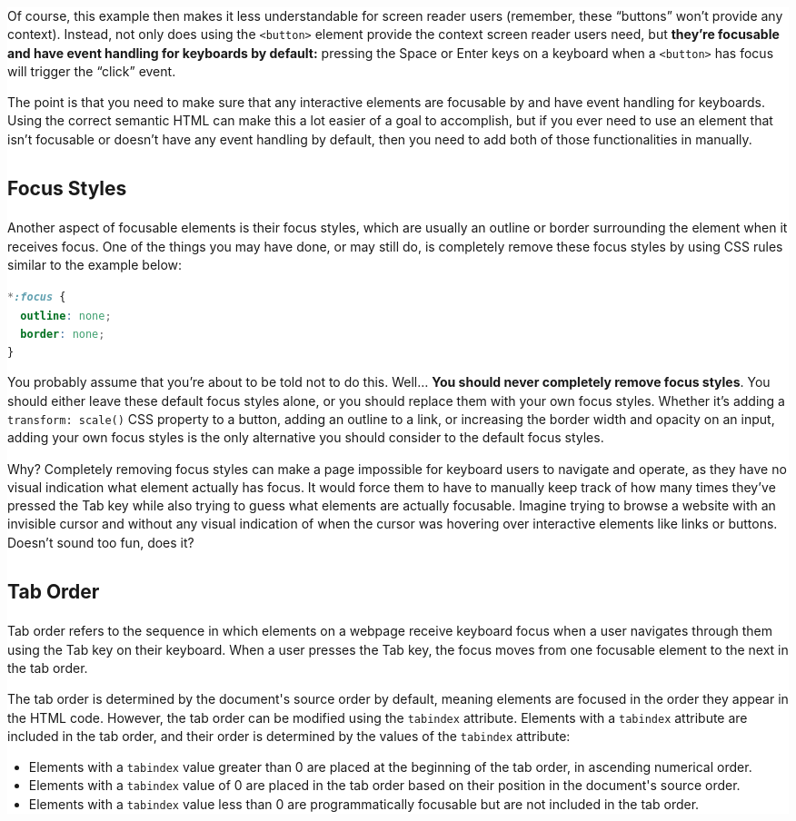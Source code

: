Of course, this example then makes it less understandable for screen reader users (remember, these “buttons” won’t provide any context). Instead, not only does using the `<button>` element provide the context screen reader users need, but **they’re focusable and have event handling for keyboards by default:** pressing the Space or Enter keys on a keyboard when a `<button>` has focus will trigger the “click” event.

The point is that you need to make sure that any interactive elements are focusable by and have event handling for keyboards. Using the correct semantic HTML can make this a lot easier of a goal to accomplish, but if you ever need to use an element that isn’t focusable or doesn’t have any event handling by default, then you need to add both of those functionalities in manually.

## Focus Styles
Another aspect of focusable elements is their focus styles, which are usually an outline or border surrounding the element when it receives focus. One of the things you may have done, or may still do, is completely remove these focus styles by using CSS rules similar to the example below:

```css
*:focus {
  outline: none;
  border: none;
}
```

You probably assume that you’re about to be told not to do this. Well… **You should never completely remove focus styles**. You should either leave these default focus styles alone, or you should replace them with your own focus styles. Whether it’s adding a `transform: scale()` CSS property to a button, adding an outline to a link, or increasing the border width and opacity on an input, adding your own focus styles is the only alternative you should consider to the default focus styles.

Why? Completely removing focus styles can make a page impossible for keyboard users to navigate and operate, as they have no visual indication what element actually has focus. It would force them to have to manually keep track of how many times they’ve pressed the Tab key while also trying to guess what elements are actually focusable. Imagine trying to browse a website with an invisible cursor and without any visual indication of when the cursor was hovering over interactive elements like links or buttons. Doesn’t sound too fun, does it?

## Tab Order
Tab order refers to the sequence in which elements on a webpage receive keyboard focus when a user navigates through them using the Tab key on their keyboard. When a user presses the Tab key, the focus moves from one focusable element to the next in the tab order.

The tab order is determined by the document's source order by default, meaning elements are focused in the order they appear in the HTML code. However, the tab order can be modified using the `tabindex` attribute. Elements with a `tabindex` attribute are included in the tab order, and their order is determined by the values of the `tabindex` attribute:

- Elements with a `tabindex` value greater than 0 are placed at the beginning of the tab order, in ascending numerical order.
- Elements with a `tabindex` value of 0 are placed in the tab order based on their position in the document's source order.
- Elements with a `tabindex` value less than 0 are programmatically focusable but are not included in the tab order.
